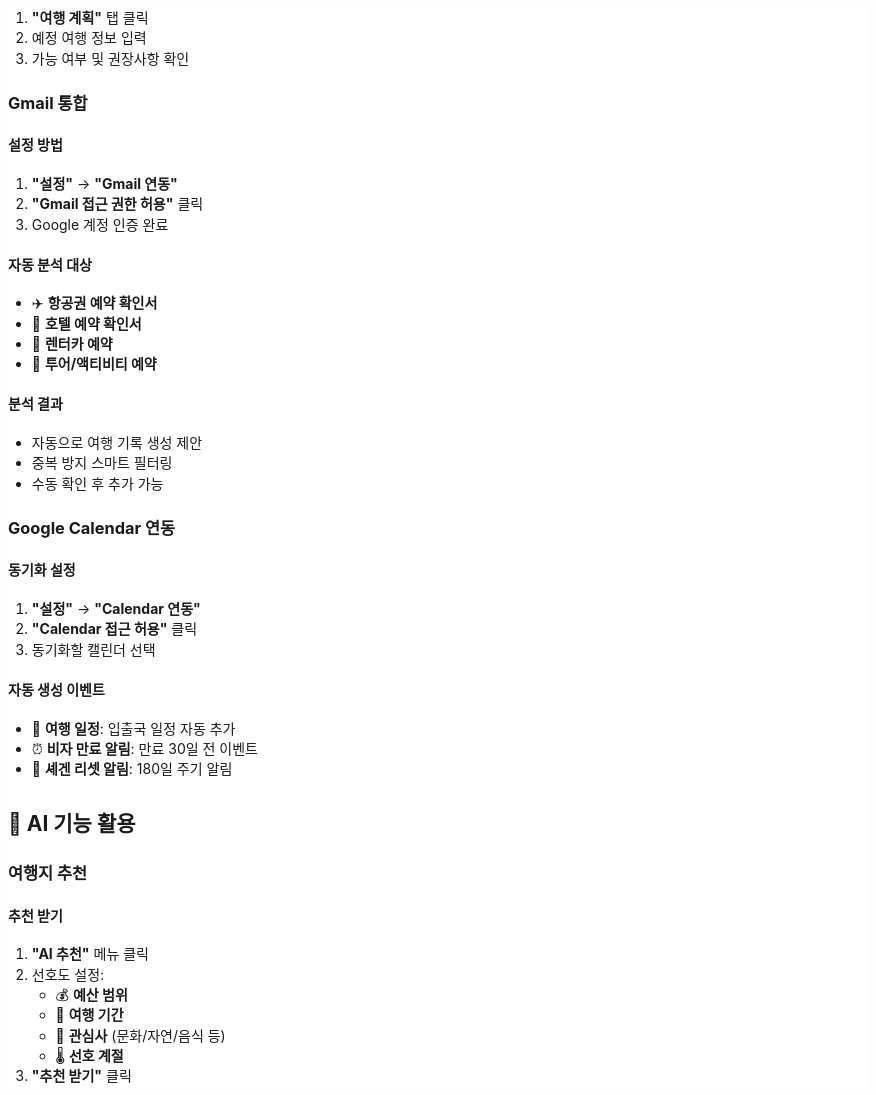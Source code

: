 1. **"여행 계획"** 탭 클릭
2. 예정 여행 정보 입력
3. 가능 여부 및 권장사항 확인

### Gmail 통합

#### 설정 방법

1. **"설정"** → **"Gmail 연동"**
2. **"Gmail 접근 권한 허용"** 클릭
3. Google 계정 인증 완료

#### 자동 분석 대상

- ✈️ **항공권 예약 확인서**
- 🏨 **호텔 예약 확인서**
- 🚗 **렌터카 예약**
- 🎫 **투어/액티비티 예약**

#### 분석 결과

- 자동으로 여행 기록 생성 제안
- 중복 방지 스마트 필터링
- 수동 확인 후 추가 가능

### Google Calendar 연동

#### 동기화 설정

1. **"설정"** → **"Calendar 연동"**
2. **"Calendar 접근 허용"** 클릭
3. 동기화할 캘린더 선택

#### 자동 생성 이벤트

- 📅 **여행 일정**: 입출국 일정 자동 추가
- ⏰ **비자 만료 알림**: 만료 30일 전 이벤트
- 🔔 **셰겐 리셋 알림**: 180일 주기 알림

## 🤖 AI 기능 활용

### 여행지 추천

#### 추천 받기

1. **"AI 추천"** 메뉴 클릭
2. 선호도 설정:
   - 💰 **예산 범위**
   - 📅 **여행 기간**
   - 🎯 **관심사** (문화/자연/음식 등)
   - 🌡️ **선호 계절**
3. **"추천 받기"** 클릭
